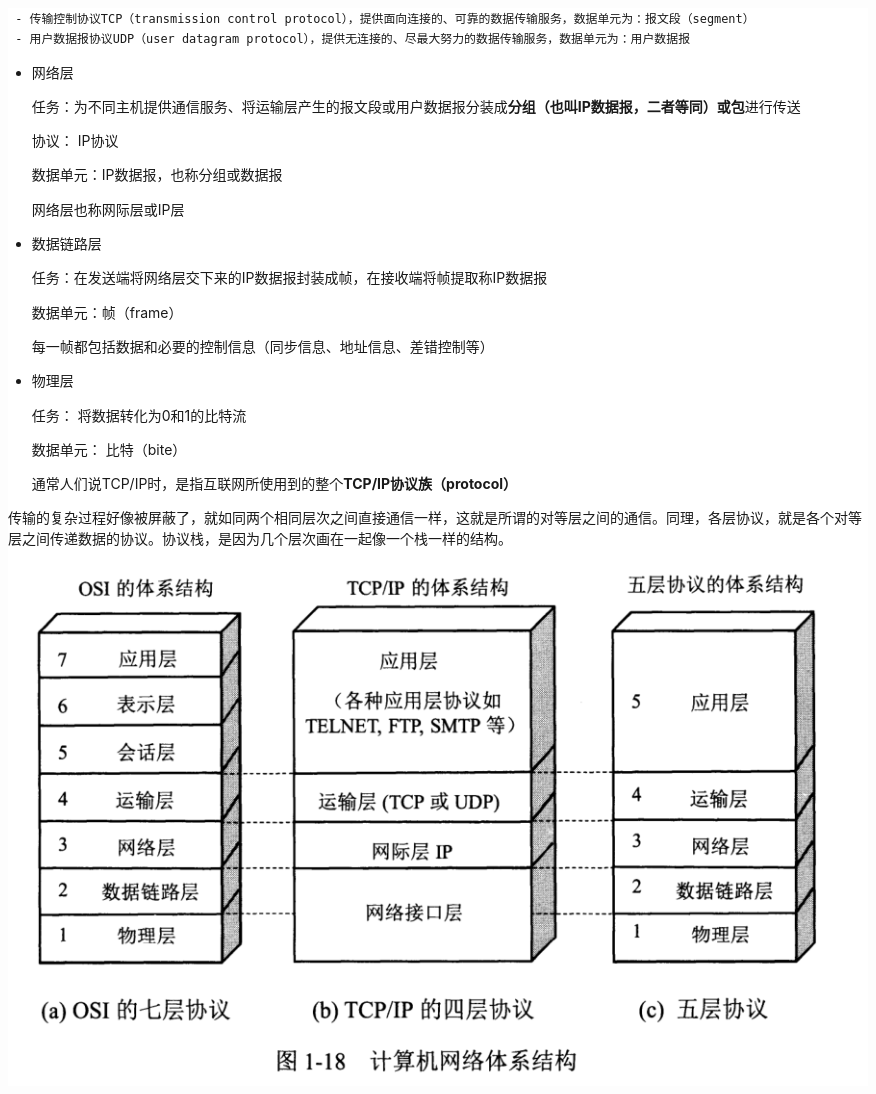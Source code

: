      - 传输控制协议TCP（transmission control protocol），提供面向连接的、可靠的数据传输服务，数据单元为：报文段（segment）
     - 用户数据报协议UDP（user datagram protocol），提供无连接的、尽最大努力的数据传输服务，数据单元为：用户数据报

  - 网络层

    任务：为不同主机提供通信服务、将运输层产生的报文段或用户数据报分装成**分组（也叫IP数据报，二者等同）**或**包**进行传送

    协议： IP协议

    数据单元：IP数据报，也称分组或数据报

    网络层也称网际层或IP层

  - 数据链路层

    任务：在发送端将网络层交下来的IP数据报封装成帧，在接收端将帧提取称IP数据报

    数据单元：帧（frame）

    每一帧都包括数据和必要的控制信息（同步信息、地址信息、差错控制等）

  - 物理层

    任务： 将数据转化为0和1的比特流

    数据单元： 比特（bite）

    通常人们说TCP/IP时，是指互联网所使用到的整个**TCP/IP协议族（protocol）**

  传输的复杂过程好像被屏蔽了，就如同两个相同层次之间直接通信一样，这就是所谓的对等层之间的通信。同理，各层协议，就是各个对等层之间传递数据的协议。协议栈，是因为几个层次画在一起像一个栈一样的结构。



![](/img/study/network/1-18.png)

